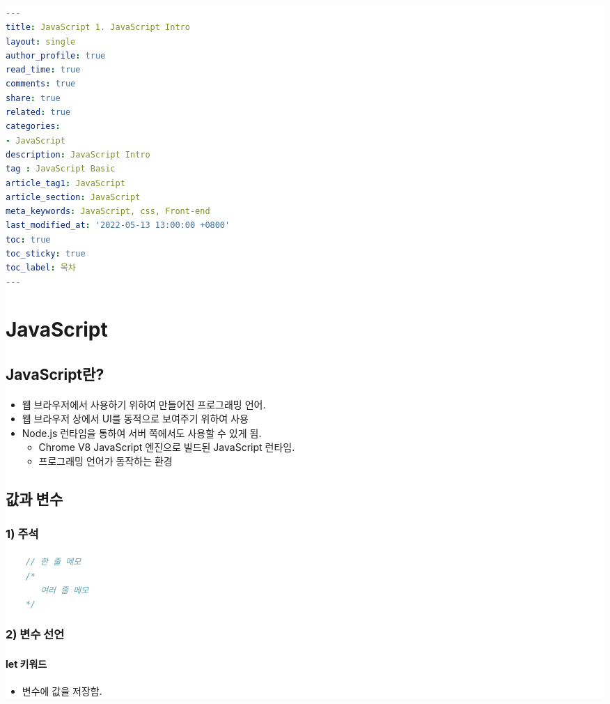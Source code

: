 ```yaml
---
title: JavaScript 1. JavaScript Intro
layout: single
author_profile: true
read_time: true
comments: true
share: true
related: true
categories:
- JavaScript
description: JavaScript Intro
tag : JavaScript Basic
article_tag1: JavaScript
article_section: JavaScript
meta_keywords: JavaScript, css, Front-end
last_modified_at: '2022-05-13 13:00:00 +0800'
toc: true
toc_sticky: true
toc_label: 목차
---
```


JavaScript
==========

## JavaScript란?

* 웹 브라우저에서 사용하기 위하여 만들어진 프로그래밍 언어.
* 웹 브라우저 상에서 UI를 동적으로 보여주기 위하여 사용
* Node.js 런타임을 통하여 서버 쪽에서도 사용할 수 있게 됨.
    - Chrome V8 JavaScript 엔진으로 빌드된 JavaScript 런타임.
    - 프로그래밍 언어가 동작하는 환경
    
## 값과 변수 

### 1) 주석

```js
    // 한 줄 메모
    /* 
       여러 줄 메모 
    */
```

### 2) 변수 선언


#### let 키워드

* 변수에 값을 저장함.
